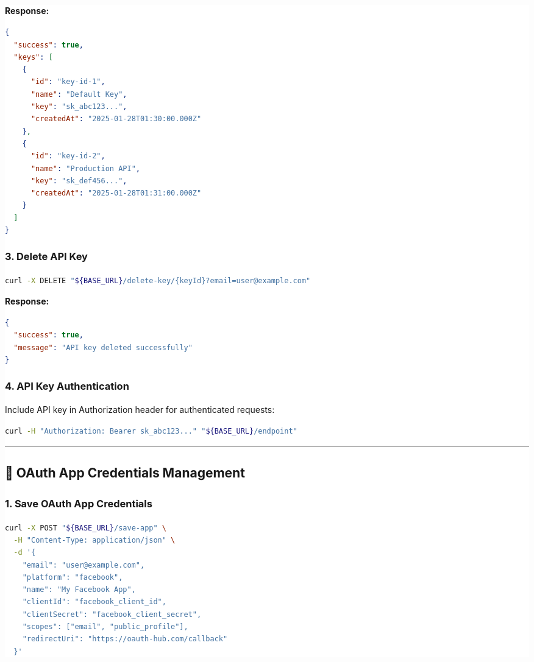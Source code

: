 **Response:**
```json
{
  "success": true,
  "keys": [
    {
      "id": "key-id-1",
      "name": "Default Key",
      "key": "sk_abc123...",
      "createdAt": "2025-01-28T01:30:00.000Z"
    },
    {
      "id": "key-id-2",
      "name": "Production API",
      "key": "sk_def456...",
      "createdAt": "2025-01-28T01:31:00.000Z"
    }
  ]
}
```

### 3. Delete API Key
```bash
curl -X DELETE "${BASE_URL}/delete-key/{keyId}?email=user@example.com"
```

**Response:**
```json
{
  "success": true,
  "message": "API key deleted successfully"
}
```

### 4. API Key Authentication
Include API key in Authorization header for authenticated requests:
```bash
curl -H "Authorization: Bearer sk_abc123..." "${BASE_URL}/endpoint"
```

---

## 🔗 OAuth App Credentials Management

### 1. Save OAuth App Credentials
```bash
curl -X POST "${BASE_URL}/save-app" \
  -H "Content-Type: application/json" \
  -d '{
    "email": "user@example.com",
    "platform": "facebook",
    "name": "My Facebook App",
    "clientId": "facebook_client_id",
    "clientSecret": "facebook_client_secret",
    "scopes": ["email", "public_profile"],
    "redirectUri": "https://oauth-hub.com/callback"
  }'
```
